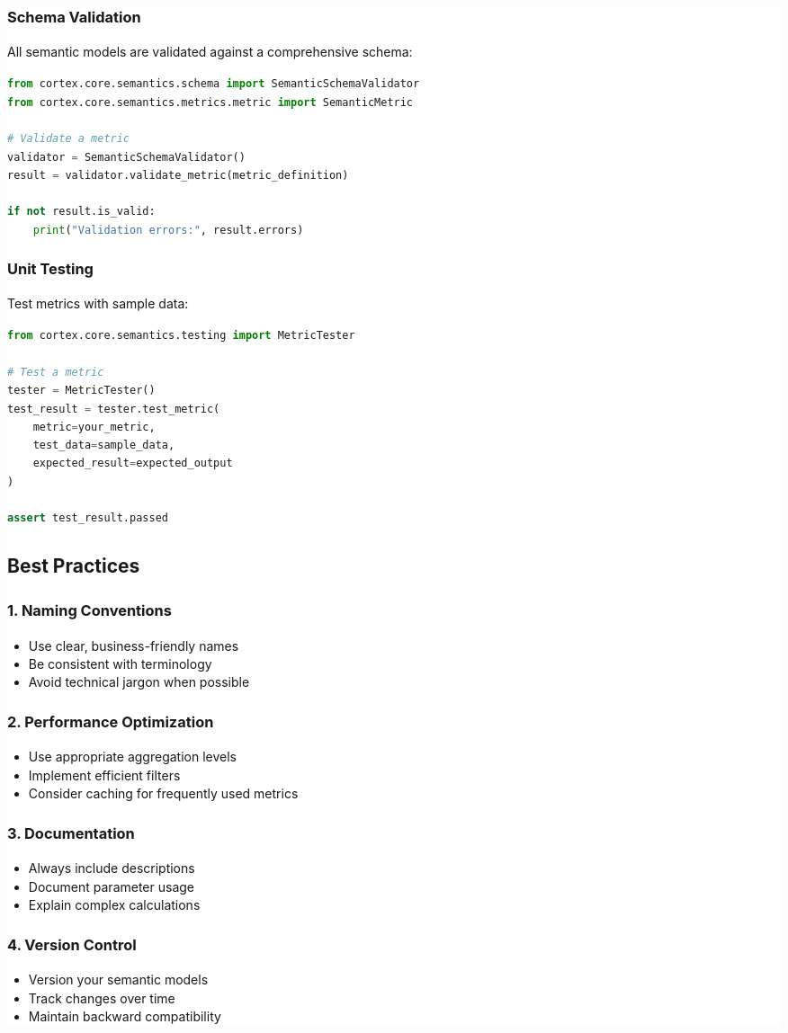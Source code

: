 ### Schema Validation

All semantic models are validated against a comprehensive schema:

```python
from cortex.core.semantics.schema import SemanticSchemaValidator
from cortex.core.semantics.metrics.metric import SemanticMetric

# Validate a metric
validator = SemanticSchemaValidator()
result = validator.validate_metric(metric_definition)

if not result.is_valid:
    print("Validation errors:", result.errors)
```

### Unit Testing

Test metrics with sample data:

```python
from cortex.core.semantics.testing import MetricTester

# Test a metric
tester = MetricTester()
test_result = tester.test_metric(
    metric=your_metric,
    test_data=sample_data,
    expected_result=expected_output
)

assert test_result.passed
```

## Best Practices

### 1. Naming Conventions
- Use clear, business-friendly names
- Be consistent with terminology
- Avoid technical jargon when possible

### 2. Performance Optimization
- Use appropriate aggregation levels
- Implement efficient filters
- Consider caching for frequently used metrics

### 3. Documentation
- Always include descriptions
- Document parameter usage
- Explain complex calculations

### 4. Version Control
- Version your semantic models
- Track changes over time
- Maintain backward compatibility
